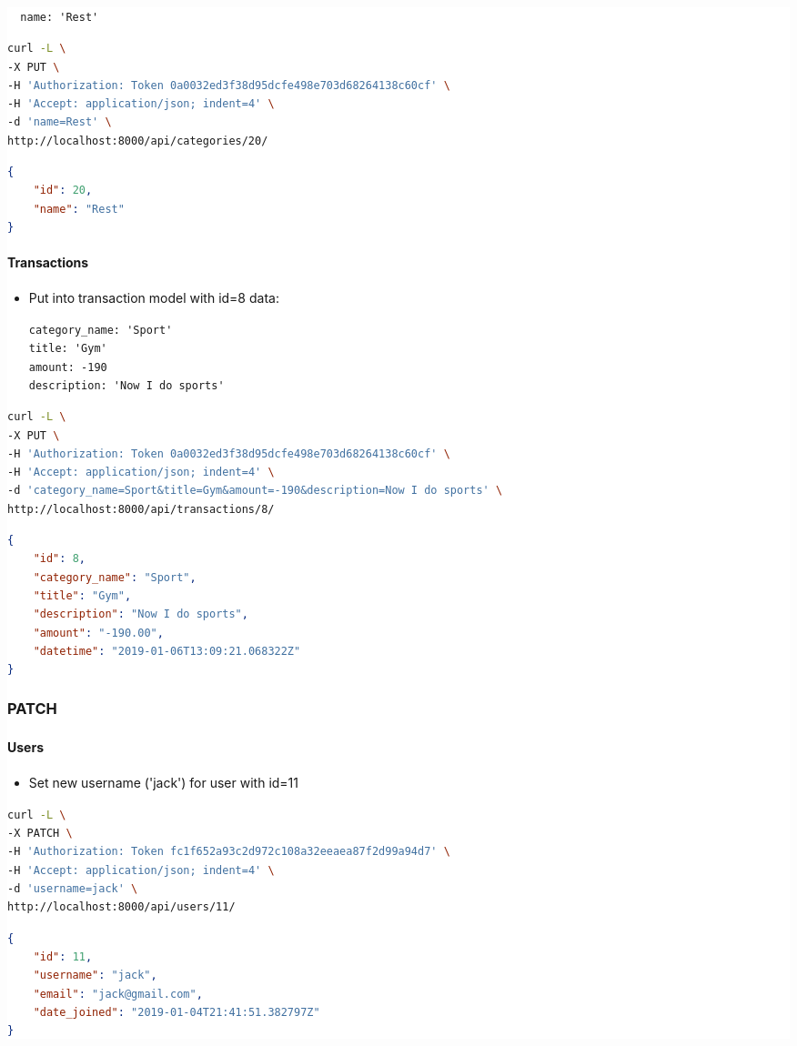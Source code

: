       name: 'Rest'
```bash
curl -L \
-X PUT \
-H 'Authorization: Token 0a0032ed3f38d95dcfe498e703d68264138c60cf' \
-H 'Accept: application/json; indent=4' \
-d 'name=Rest' \ 
http://localhost:8000/api/categories/20/
```
```json
{
    "id": 20,
    "name": "Rest"
}
```
#### Transactions
* Put into transaction model with id=8 data:
      
      category_name: 'Sport'
      title: 'Gym'
      amount: -190 
      description: 'Now I do sports'

```bash
curl -L \
-X PUT \
-H 'Authorization: Token 0a0032ed3f38d95dcfe498e703d68264138c60cf' \
-H 'Accept: application/json; indent=4' \
-d 'category_name=Sport&title=Gym&amount=-190&description=Now I do sports' \
http://localhost:8000/api/transactions/8/
```
```json
{
    "id": 8,
    "category_name": "Sport",
    "title": "Gym",
    "description": "Now I do sports",
    "amount": "-190.00",
    "datetime": "2019-01-06T13:09:21.068322Z"
}
```
### PATCH
#### Users
* Set new username ('jack') for user with id=11
```bash
curl -L \
-X PATCH \
-H 'Authorization: Token fc1f652a93c2d972c108a32eeaea87f2d99a94d7' \
-H 'Accept: application/json; indent=4' \
-d 'username=jack' \                     
http://localhost:8000/api/users/11/
```
```json
{
    "id": 11,
    "username": "jack",
    "email": "jack@gmail.com",
    "date_joined": "2019-01-04T21:41:51.382797Z"
}
```
